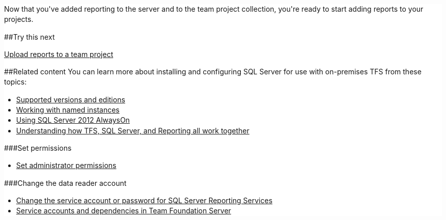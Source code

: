 Now that you've added reporting to the server and to the team project collection, you're ready to start adding reports to your projects.

##Try this next

[Upload reports to a team project](upload-reports.md) 

##Related content
You can learn more about installing and configuring SQL Server for use with on-premises TFS from these topics:  

*  [Supported versions and editions](../../accounts/requirements.md#sql-server)  
*  [Working with named instances](../../tfs-server/install/sql-server/install-sql-server.md)  
*  [Using SQL Server 2012 AlwaysOn](../../tfs-server/install/sql-server/use-always-on-groups.md)  
*  [Understanding how TFS, SQL Server, and Reporting all work together](../../tfs-server/architecture/sql-server-databases.md)   

###Set permissions

- [Set administrator permissions](../../accounts/add-administrator-tfs.md)  


###Change the data reader account  

- [Change the service account or password for SQL Server Reporting Services](../../tfs-server/admin/change-service-account-or-password-sql-reporting.md)
- [Service accounts and dependencies in Team Foundation Server](../../tfs-server/admin/service-accounts-dependencies-tfs.md) 


